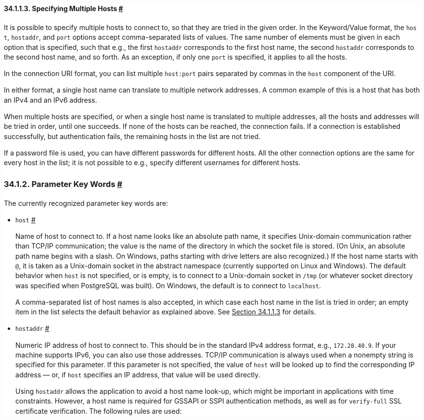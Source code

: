 #### 34.1.1.3. Specifying Multiple Hosts [#](#LIBPQ-MULTIPLE-HOSTS)

It is possible to specify multiple hosts to connect to, so that they are tried in the given order. In the Keyword/Value format, the `host`, `hostaddr`, and `port` options accept comma-separated lists of values. The same number of elements must be given in each option that is specified, such that e.g., the first `hostaddr` corresponds to the first host name, the second `hostaddr` corresponds to the second host name, and so forth. As an exception, if only one `port` is specified, it applies to all the hosts.

In the connection URI format, you can list multiple `host:port` pairs separated by commas in the `host` component of the URI.

In either format, a single host name can translate to multiple network addresses. A common example of this is a host that has both an IPv4 and an IPv6 address.

When multiple hosts are specified, or when a single host name is translated to multiple addresses, all the hosts and addresses will be tried in order, until one succeeds. If none of the hosts can be reached, the connection fails. If a connection is established successfully, but authentication fails, the remaining hosts in the list are not tried.

If a password file is used, you can have different passwords for different hosts. All the other connection options are the same for every host in the list; it is not possible to e.g., specify different usernames for different hosts.

### 34.1.2. Parameter Key Words [#](#LIBPQ-PARAMKEYWORDS)

The currently recognized parameter key words are:

*   `host` [#](#LIBPQ-CONNECT-HOST)

    Name of host to connect to. If a host name looks like an absolute path name, it specifies Unix-domain communication rather than TCP/IP communication; the value is the name of the directory in which the socket file is stored. (On Unix, an absolute path name begins with a slash. On Windows, paths starting with drive letters are also recognized.) If the host name starts with `@`, it is taken as a Unix-domain socket in the abstract namespace (currently supported on Linux and Windows). The default behavior when `host` is not specified, or is empty, is to connect to a Unix-domain socket in `/tmp` (or whatever socket directory was specified when PostgreSQL was built). On Windows, the default is to connect to `localhost`.

    A comma-separated list of host names is also accepted, in which case each host name in the list is tried in order; an empty item in the list selects the default behavior as explained above. See [Section 34.1.1.3](libpq-connect.html#LIBPQ-MULTIPLE-HOSTS "34.1.1.3. Specifying Multiple Hosts") for details.

*   `hostaddr` [#](#LIBPQ-CONNECT-HOSTADDR)

    Numeric IP address of host to connect to. This should be in the standard IPv4 address format, e.g., `172.28.40.9`. If your machine supports IPv6, you can also use those addresses. TCP/IP communication is always used when a nonempty string is specified for this parameter. If this parameter is not specified, the value of `host` will be looked up to find the corresponding IP address — or, if `host` specifies an IP address, that value will be used directly.

    Using `hostaddr` allows the application to avoid a host name look-up, which might be important in applications with time constraints. However, a host name is required for GSSAPI or SSPI authentication methods, as well as for `verify-full` SSL certificate verification. The following rules are used:
